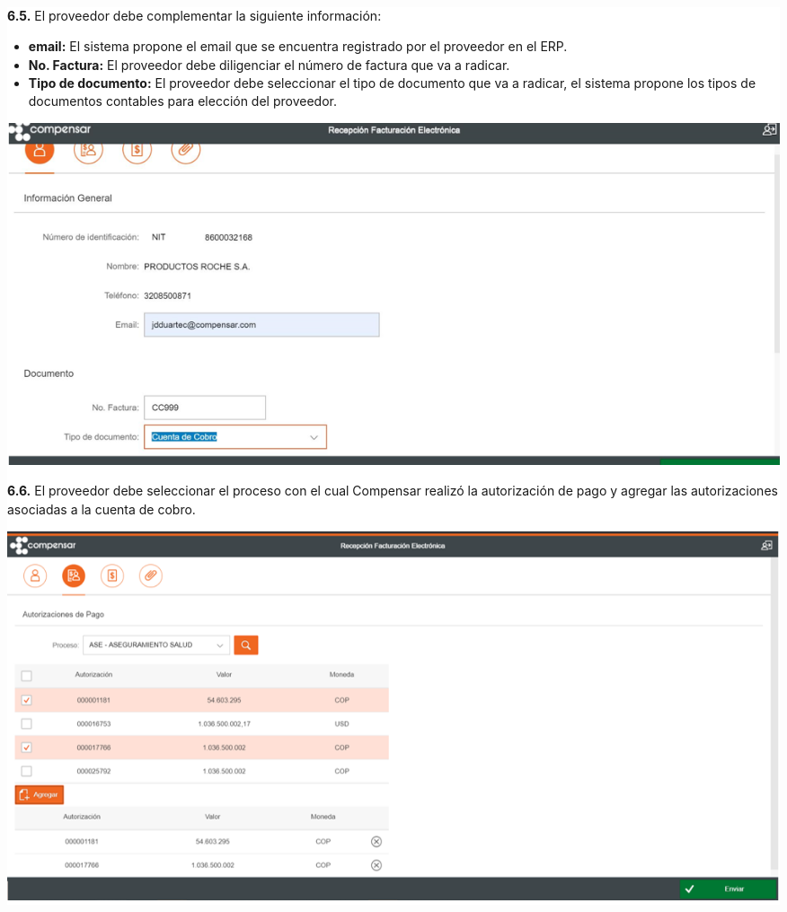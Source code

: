 **6.5.** El proveedor debe complementar la siguiente información:

- **email:** El sistema propone el email que se encuentra registrado por el proveedor en el ERP.
- **No. Factura:** El proveedor debe diligenciar el número de factura que va a radicar.
- **Tipo de documento:** El proveedor debe seleccionar el tipo de documento que va a radicar, el sistema propone los tipos de documentos contables para elección del proveedor.

![](Images/2022-03-29-12-45-11.png)

**6.6.** El proveedor debe seleccionar el proceso con el cual Compensar realizó la autorización de pago y agregar las autorizaciones asociadas a la cuenta de cobro.

![](Images/2022-03-29-12-46-47.png)
